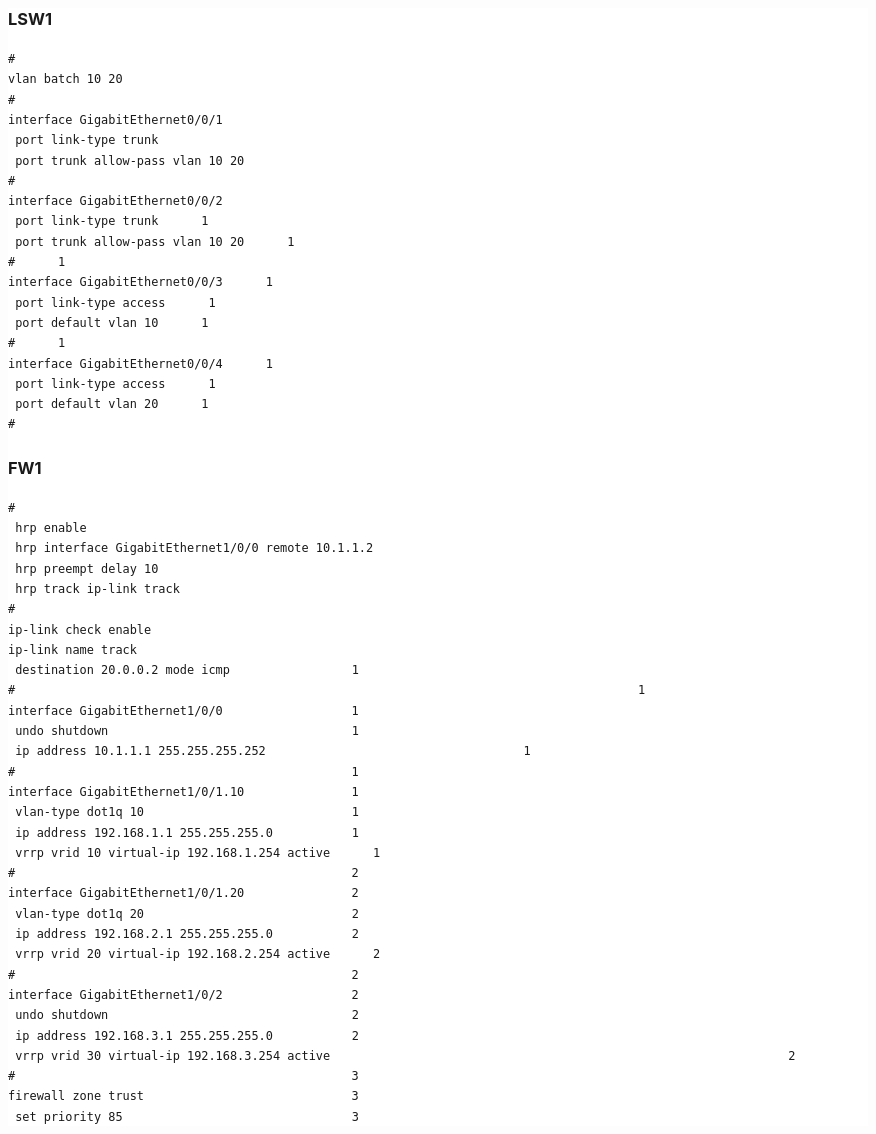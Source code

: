 


### LSW1



```
#      
vlan batch 10 20      
#      
interface GigabitEthernet0/0/1      
 port link-type trunk      
 port trunk allow-pass vlan 10 20      
#      
interface GigabitEthernet0/0/2      
 port link-type trunk      1
 port trunk allow-pass vlan 10 20      1
#      1
interface GigabitEthernet0/0/3      1
 port link-type access      1
 port default vlan 10      1
#      1
interface GigabitEthernet0/0/4      1
 port link-type access      1
 port default vlan 20      1
#
```




### FW1



```
#      
 hrp enable      
 hrp interface GigabitEthernet1/0/0 remote 10.1.1.2      
 hrp preempt delay 10      
 hrp track ip-link track      
#                                              
ip-link check enable                            
ip-link name track                              
 destination 20.0.0.2 mode icmp                 1
#                                                                                       1
interface GigabitEthernet1/0/0                  1
 undo shutdown                                  1
 ip address 10.1.1.1 255.255.255.252                                    1
#                                               1
interface GigabitEthernet1/0/1.10               1
 vlan-type dot1q 10                             1
 ip address 192.168.1.1 255.255.255.0           1
 vrrp vrid 10 virtual-ip 192.168.1.254 active      1
#                                               2
interface GigabitEthernet1/0/1.20               2
 vlan-type dot1q 20                             2
 ip address 192.168.2.1 255.255.255.0           2
 vrrp vrid 20 virtual-ip 192.168.2.254 active      2
#                                               2
interface GigabitEthernet1/0/2                  2
 undo shutdown                                  2
 ip address 192.168.3.1 255.255.255.0           2
 vrrp vrid 30 virtual-ip 192.168.3.254 active                                                                2
#                                               3
firewall zone trust                             3
 set priority 85                                3
```